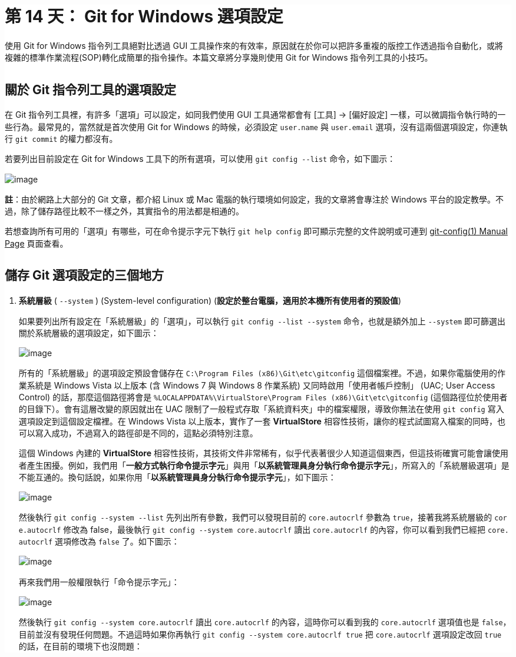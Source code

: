 第 14 天： Git for Windows 選項設定
====================================================

使用 Git for Windows 指令列工具絕對比透過 GUI 工具操作來的有效率，原因就在於你可以把許多重複的版控工作透過指令自動化，或將複雜的標準作業流程(SOP)轉化成簡單的指令操作。本篇文章將分享幾則使用 Git for Windows 指令列工具的小技巧。

關於 Git 指令列工具的選項設定
----------------------------

在 Git 指令列工具裡，有許多「選項」可以設定，如同我們使用 GUI 工具通常都會有 [工具] -> [偏好設定] 一樣，可以微調指令執行時的一些行為。最常見的，當然就是首次使用 Git for Windows 的時候，必須設定 `user.name` 與 `user.email` 選項，沒有這兩個選項設定，你連執行 `git commit` 的權力都沒有。

若要列出目前設定在 Git for Windows 工具下的所有選項，可以使用 `git config --list` 命令，如下圖示：

![image](https://f.cloud.github.com/assets/88981/1323393/3e87a850-347d-11e3-8917-ae729cd8b09e.png)

**註**：由於網路上大部分的 Git 文章，都介紹 Linux 或 Mac 電腦的執行環境如何設定，我的文章將會專注於 Windows 平台的設定教學。不過，除了儲存路徑比較不一樣之外，其實指令的用法都是相通的。

若想查詢所有可用的「選項」有哪些，可在命令提示字元下執行 `git help config` 即可顯示完整的文件說明或可連到 [git-config(1) Manual Page](https://www.kernel.org/pub/software/scm/git/docs/git-config.html) 頁面查看。

儲存 Git 選項設定的三個地方
--------------------------

1. **系統層級** ( `--system` ) (System-level configuration) (**設定於整台電腦，適用於本機所有使用者的預設值**)

	如果要列出所有設定在「系統層級」的「選項」，可以執行 `git config --list --system` 命令，也就是額外加上 `--system` 即可篩選出關於系統層級的選項設定，如下圖示：

	![image](https://f.cloud.github.com/assets/88981/1323408/673e9e74-347e-11e3-87d3-79205a74b5fe.png)

	所有的「系統層級」的選項設定預設會儲存在 `C:\Program Files (x86)\Git\etc\gitconfig` 這個檔案裡。不過，如果你電腦使用的作業系統是 Windows Vista 以上版本 (含 Windows 7 與 Windows 8 作業系統) 又同時啟用「使用者帳戶控制」 (UAC; User Access Control) 的話，那麼這個路徑將會是 `%LOCALAPPDATA%\VirtualStore\Program Files (x86)\Git\etc\gitconfig` (這個路徑位於使用者的目錄下）。會有這層改變的原因就出在 UAC 限制了一般程式存取「系統資料夾」中的檔案權限，導致你無法在使用 `git config` 寫入選項設定到這個設定檔裡。在 Windows Vista 以上版本，實作了一套 **VirtualStore** 相容性技術，讓你的程式試圖寫入檔案的同時，也可以寫入成功，不過寫入的路徑卻是不同的，這點必須特別注意。

	這個 Windows 內建的 **VirtualStore** 相容性技術，其技術文件非常稀有，似乎代表著很少人知道這個東西，但這技術確實可能會讓使用者產生困擾。例如，我們用「**一般方式執行命令提示字元**」與用「**以系統管理員身分執行命令提示字元**」，所寫入的「系統層級選項」是不能互通的。換句話說，如果你用「**以系統管理員身分執行命令提示字元**」，如下圖示：

	![image](https://f.cloud.github.com/assets/88981/1323457/7e858244-3480-11e3-8858-1272448db3d1.png)

	然後執行 `git config --system --list` 先列出所有參數，我們可以發現目前的 `core.autocrlf` 參數為 `true`，接著我將系統層級的 `core.autocrlf` 修改為 false，最後執行 `git config --system core.autocrlf` 讀出 `core.autocrlf` 的內容，你可以看到我們已經把 `core.autocrlf` 選項修改為 `false` 了。如下圖示：

	![image](https://f.cloud.github.com/assets/88981/1323480/c7e11cae-3481-11e3-9b85-c09f544c5d9a.png)

	再來我們用一般權限執行「命令提示字元」：

	![image](https://f.cloud.github.com/assets/88981/1323481/f2fe2008-3481-11e3-9caa-3f277107e9b8.png)

	然後執行 `git config --system core.autocrlf` 讀出 `core.autocrlf` 的內容，這時你可以看到我的 `core.autocrlf` 選項值也是 `false`，目前並沒有發現任何問題。不過這時如果你再執行 `git config --system core.autocrlf true` 把 `core.autocrlf` 選項設定改回 `true` 的話，在目前的環境下也沒問題：
